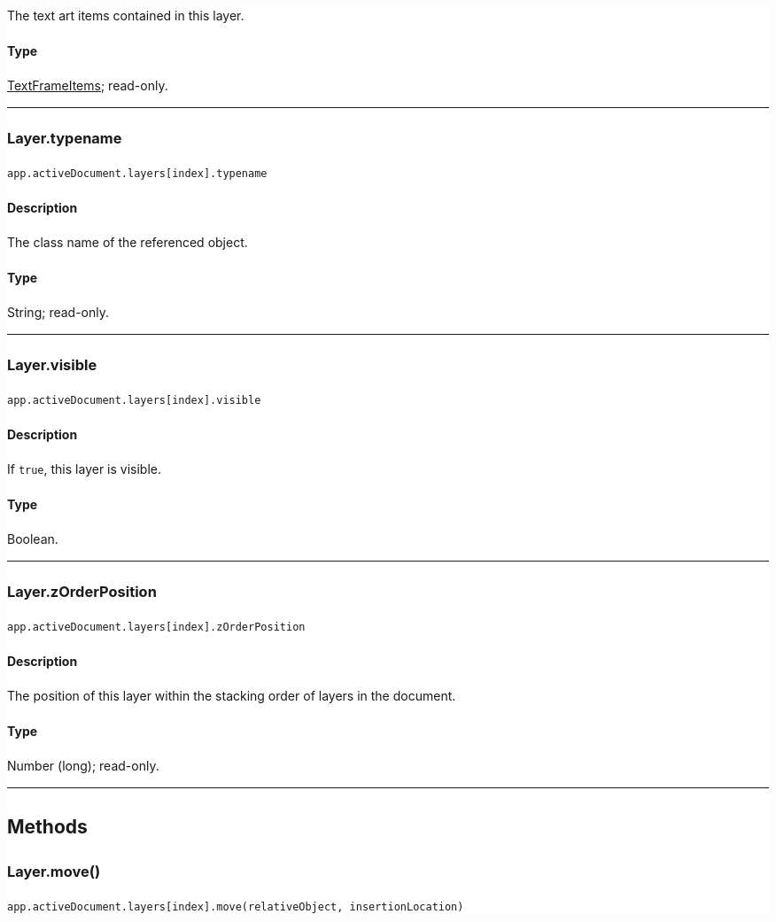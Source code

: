 The text art items contained in this layer.

#### Type

[TextFrameItems](.././TextFrameItems); read-only.

---

### Layer.typename

`app.activeDocument.layers[index].typename`

#### Description

The class name of the referenced object.

#### Type

String; read-only.

---

### Layer.visible

`app.activeDocument.layers[index].visible`

#### Description

If `true`, this layer is visible.

#### Type

Boolean.

---

### Layer.zOrderPosition

`app.activeDocument.layers[index].zOrderPosition`

#### Description

The position of this layer within the stacking order of layers in the document.

#### Type

Number (long); read-only.

---

## Methods

### Layer.move()

`app.activeDocument.layers[index].move(relativeObject, insertionLocation)`
